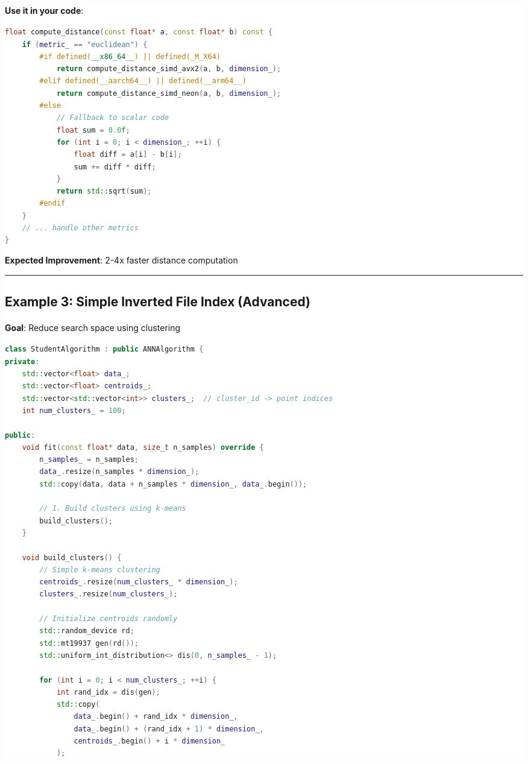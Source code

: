 **Use it in your code**:
```cpp
float compute_distance(const float* a, const float* b) const {
    if (metric_ == "euclidean") {
        #if defined(__x86_64__) || defined(_M_X64)
            return compute_distance_simd_avx2(a, b, dimension_);
        #elif defined(__aarch64__) || defined(__arm64__)
            return compute_distance_simd_neon(a, b, dimension_);
        #else
            // Fallback to scalar code
            float sum = 0.0f;
            for (int i = 0; i < dimension_; ++i) {
                float diff = a[i] - b[i];
                sum += diff * diff;
            }
            return std::sqrt(sum);
        #endif
    }
    // ... handle other metrics
}
```

**Expected Improvement**: 2-4x faster distance computation

---

## Example 3: Simple Inverted File Index (Advanced)

**Goal**: Reduce search space using clustering

```cpp
class StudentAlgorithm : public ANNAlgorithm {
private:
    std::vector<float> data_;
    std::vector<float> centroids_;
    std::vector<std::vector<int>> clusters_;  // cluster_id -> point indices
    int num_clusters_ = 100;
    
public:
    void fit(const float* data, size_t n_samples) override {
        n_samples_ = n_samples;
        data_.resize(n_samples * dimension_);
        std::copy(data, data + n_samples * dimension_, data_.begin());
        
        // 1. Build clusters using k-means
        build_clusters();
    }
    
    void build_clusters() {
        // Simple k-means clustering
        centroids_.resize(num_clusters_ * dimension_);
        clusters_.resize(num_clusters_);
        
        // Initialize centroids randomly
        std::random_device rd;
        std::mt19937 gen(rd());
        std::uniform_int_distribution<> dis(0, n_samples_ - 1);
        
        for (int i = 0; i < num_clusters_; ++i) {
            int rand_idx = dis(gen);
            std::copy(
                data_.begin() + rand_idx * dimension_,
                data_.begin() + (rand_idx + 1) * dimension_,
                centroids_.begin() + i * dimension_
            );
```